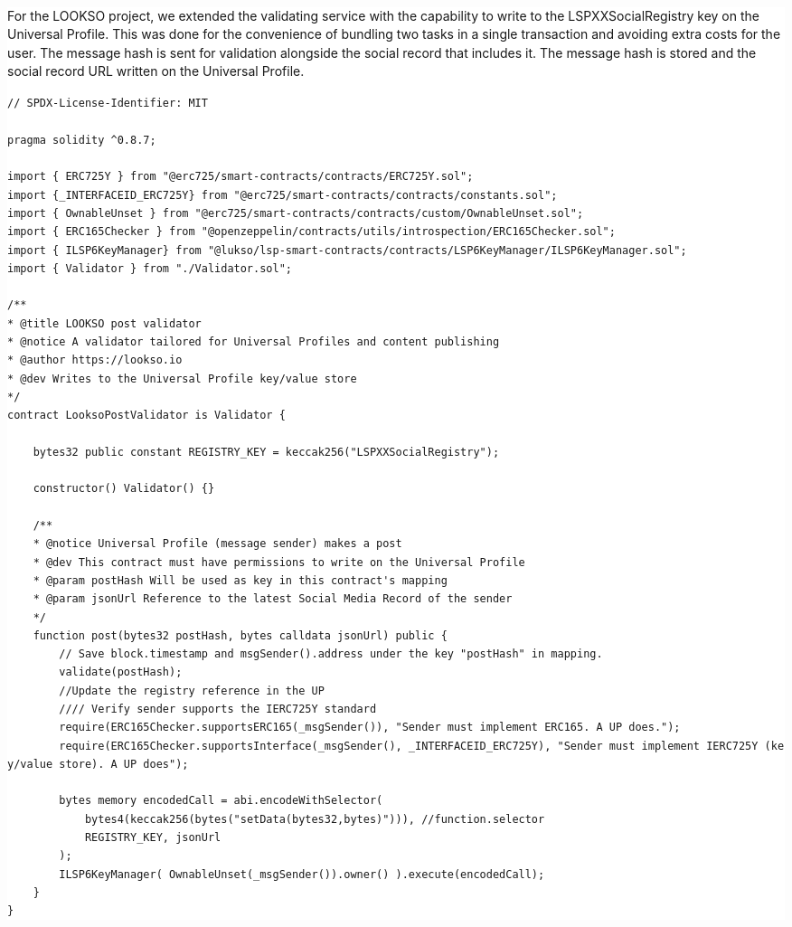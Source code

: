 For the LOOKSO project, we extended the validating service with the capability to write to the LSPXXSocialRegistry key on the Universal Profile. This was done for the convenience of bundling two tasks in a single transaction and avoiding extra costs for the user. The message hash is sent for validation alongside the social record that includes it. The message hash is stored and the social record URL written on the Universal Profile. 

```solidity
// SPDX-License-Identifier: MIT

pragma solidity ^0.8.7;

import { ERC725Y } from "@erc725/smart-contracts/contracts/ERC725Y.sol";
import {_INTERFACEID_ERC725Y} from "@erc725/smart-contracts/contracts/constants.sol";
import { OwnableUnset } from "@erc725/smart-contracts/contracts/custom/OwnableUnset.sol";
import { ERC165Checker } from "@openzeppelin/contracts/utils/introspection/ERC165Checker.sol";
import { ILSP6KeyManager} from "@lukso/lsp-smart-contracts/contracts/LSP6KeyManager/ILSP6KeyManager.sol";
import { Validator } from "./Validator.sol";

/**
* @title LOOKSO post validator
* @notice A validator tailored for Universal Profiles and content publishing
* @author https://lookso.io
* @dev Writes to the Universal Profile key/value store
*/
contract LooksoPostValidator is Validator {

    bytes32 public constant REGISTRY_KEY = keccak256("LSPXXSocialRegistry");

    constructor() Validator() {}

    /**
    * @notice Universal Profile (message sender) makes a post
    * @dev This contract must have permissions to write on the Universal Profile
    * @param postHash Will be used as key in this contract's mapping
    * @param jsonUrl Reference to the latest Social Media Record of the sender
    */
    function post(bytes32 postHash, bytes calldata jsonUrl) public {
        // Save block.timestamp and msgSender().address under the key "postHash" in mapping.
        validate(postHash);
        //Update the registry reference in the UP
        //// Verify sender supports the IERC725Y standard
        require(ERC165Checker.supportsERC165(_msgSender()), "Sender must implement ERC165. A UP does.");
        require(ERC165Checker.supportsInterface(_msgSender(), _INTERFACEID_ERC725Y), "Sender must implement IERC725Y (key/value store). A UP does");

        bytes memory encodedCall = abi.encodeWithSelector(
            bytes4(keccak256(bytes("setData(bytes32,bytes)"))), //function.selector
            REGISTRY_KEY, jsonUrl
        );
        ILSP6KeyManager( OwnableUnset(_msgSender()).owner() ).execute(encodedCall);
    }
}
```
